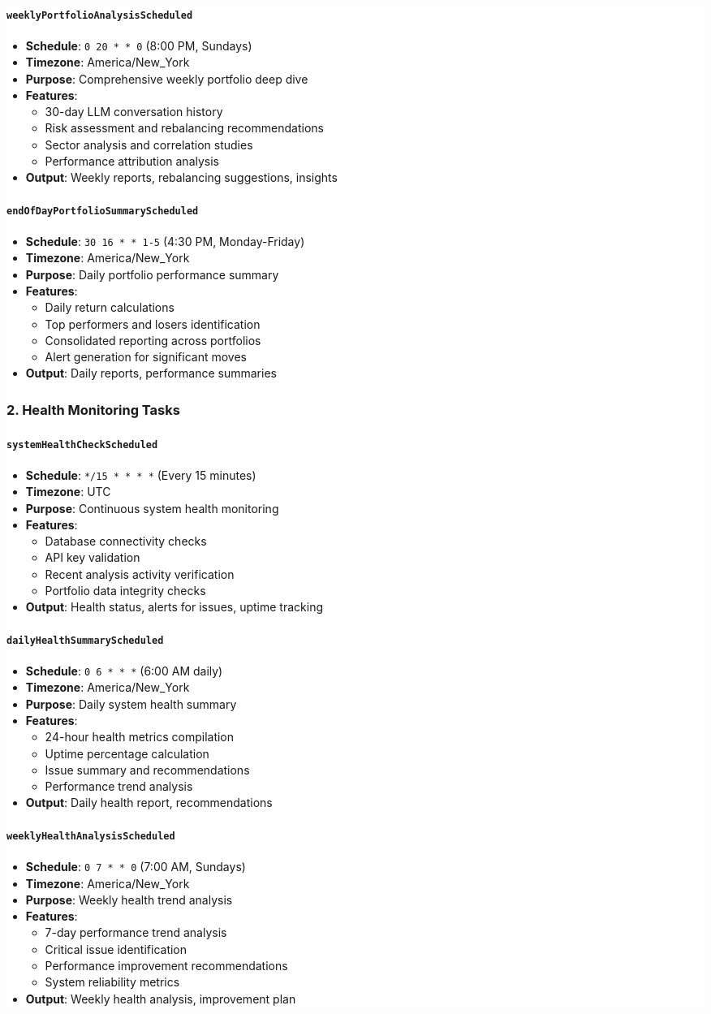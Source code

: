 #### `weeklyPortfolioAnalysisScheduled`

-   **Schedule**: `0 20 * * 0` (8:00 PM, Sundays)
-   **Timezone**: America/New_York
-   **Purpose**: Comprehensive weekly portfolio deep dive
-   **Features**:
    -   30-day LLM conversation history
    -   Risk assessment and rebalancing recommendations
    -   Sector analysis and correlation studies
    -   Performance attribution analysis
-   **Output**: Weekly reports, rebalancing suggestions, insights

#### `endOfDayPortfolioSummaryScheduled`

-   **Schedule**: `30 16 * * 1-5` (4:30 PM, Monday-Friday)
-   **Timezone**: America/New_York
-   **Purpose**: Daily portfolio performance summary
-   **Features**:
    -   Daily return calculations
    -   Top performers and losers identification
    -   Consolidated reporting across portfolios
    -   Alert generation for significant moves
-   **Output**: Daily reports, performance summaries

### 2. Health Monitoring Tasks

#### `systemHealthCheckScheduled`

-   **Schedule**: `*/15 * * * *` (Every 15 minutes)
-   **Timezone**: UTC
-   **Purpose**: Continuous system health monitoring
-   **Features**:
    -   Database connectivity checks
    -   API key validation
    -   Recent analysis activity verification
    -   Portfolio data integrity checks
-   **Output**: Health status, alerts for issues, uptime tracking

#### `dailyHealthSummaryScheduled`

-   **Schedule**: `0 6 * * *` (6:00 AM daily)
-   **Timezone**: America/New_York
-   **Purpose**: Daily system health summary
-   **Features**:
    -   24-hour health metrics compilation
    -   Uptime percentage calculation
    -   Issue summary and recommendations
    -   Performance trend analysis
-   **Output**: Daily health report, recommendations

#### `weeklyHealthAnalysisScheduled`

-   **Schedule**: `0 7 * * 0` (7:00 AM, Sundays)
-   **Timezone**: America/New_York
-   **Purpose**: Weekly health trend analysis
-   **Features**:
    -   7-day performance trend analysis
    -   Critical issue identification
    -   Performance improvement recommendations
    -   System reliability metrics
-   **Output**: Weekly health analysis, improvement plan
